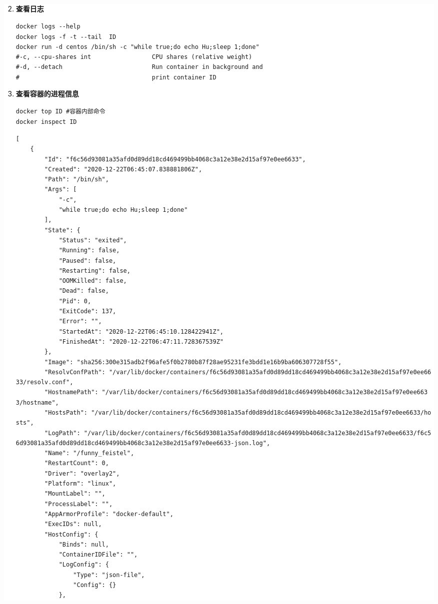 2. **查看日志**

   ```shell
   docker logs --help
   docker logs -f -t --tail  ID
   docker run -d centos /bin/sh -c "while true;do echo Hu;sleep 1;done"
   #-c, --cpu-shares int                 CPU shares (relative weight)
   #-d, --detach                         Run container in background and
   #                                     print container ID
   
   ```

3. **查看容器的进程信息**

   ```shell
   docker top ID #容器内部命令
   docker inspect ID 
   ```

   ```shell
   [
       {
           "Id": "f6c56d93081a35afd0d89dd18cd469499bb4068c3a12e38e2d15af97e0ee6633",
           "Created": "2020-12-22T06:45:07.838881806Z",
           "Path": "/bin/sh",
           "Args": [
               "-c",
               "while true;do echo Hu;sleep 1;done"
           ],
           "State": {
               "Status": "exited",
               "Running": false,
               "Paused": false,
               "Restarting": false,
               "OOMKilled": false,
               "Dead": false,
               "Pid": 0,
               "ExitCode": 137,
               "Error": "",
               "StartedAt": "2020-12-22T06:45:10.128422941Z",
               "FinishedAt": "2020-12-22T06:47:11.728367539Z"
           },
           "Image": "sha256:300e315adb2f96afe5f0b2780b87f28ae95231fe3bdd1e16b9ba606307728f55",
           "ResolvConfPath": "/var/lib/docker/containers/f6c56d93081a35afd0d89dd18cd469499bb4068c3a12e38e2d15af97e0ee6633/resolv.conf",
           "HostnamePath": "/var/lib/docker/containers/f6c56d93081a35afd0d89dd18cd469499bb4068c3a12e38e2d15af97e0ee6633/hostname",
           "HostsPath": "/var/lib/docker/containers/f6c56d93081a35afd0d89dd18cd469499bb4068c3a12e38e2d15af97e0ee6633/hosts",
           "LogPath": "/var/lib/docker/containers/f6c56d93081a35afd0d89dd18cd469499bb4068c3a12e38e2d15af97e0ee6633/f6c56d93081a35afd0d89dd18cd469499bb4068c3a12e38e2d15af97e0ee6633-json.log",
           "Name": "/funny_feistel",
           "RestartCount": 0,
           "Driver": "overlay2",
           "Platform": "linux",
           "MountLabel": "",
           "ProcessLabel": "",
           "AppArmorProfile": "docker-default",
           "ExecIDs": null,
           "HostConfig": {
               "Binds": null,
               "ContainerIDFile": "",
               "LogConfig": {
                   "Type": "json-file",
                   "Config": {}
               },
   ```